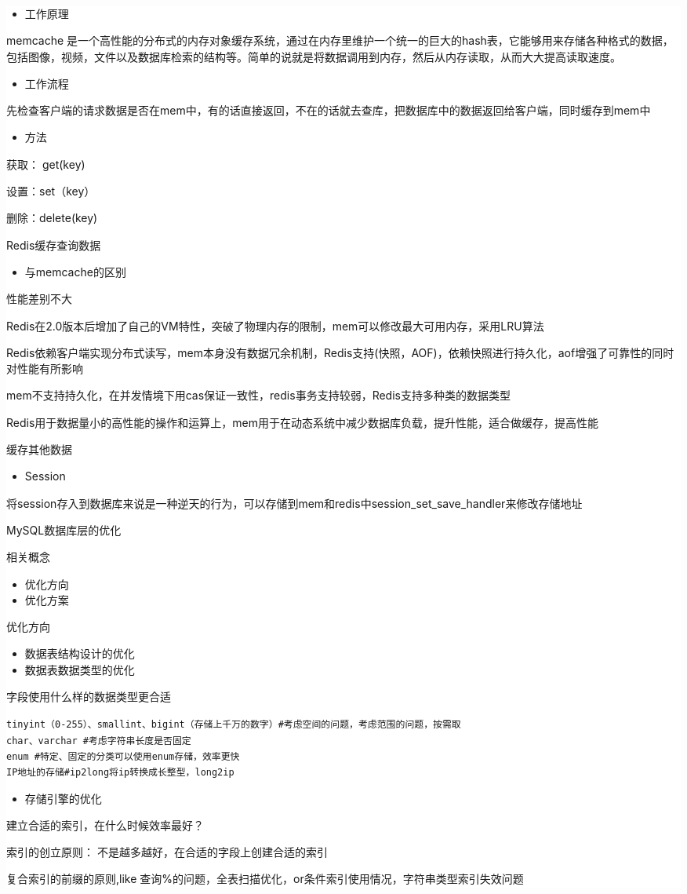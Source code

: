 - 工作原理

memcache 是一个高性能的分布式的内存对象缓存系统，通过在内存里维护一个统一的巨大的hash表，它能够用来存储各种格式的数据，包括图像，视频，文件以及数据库检索的结构等。简单的说就是将数据调用到内存，然后从内存读取，从而大大提高读取速度。

- 工作流程

先检查客户端的请求数据是否在mem中，有的话直接返回，不在的话就去查库，把数据库中的数据返回给客户端，同时缓存到mem中

- 方法

获取： get(key)

设置：set（key）

删除：delete(key)

Redis缓存查询数据

- 与memcache的区别

性能差别不大

Redis在2.0版本后增加了自己的VM特性，突破了物理内存的限制，mem可以修改最大可用内存，采用LRU算法

Redis依赖客户端实现分布式读写，mem本身没有数据冗余机制，Redis支持(快照，AOF)，依赖快照进行持久化，aof增强了可靠性的同时对性能有所影响

mem不支持持久化，在并发情境下用cas保证一致性，redis事务支持较弱，Redis支持多种类的数据类型

Redis用于数据量小的高性能的操作和运算上，mem用于在动态系统中减少数据库负载，提升性能，适合做缓存，提高性能

缓存其他数据

- Session

将session存入到数据库来说是一种逆天的行为，可以存储到mem和redis中session_set_save_handler来修改存储地址

MySQL数据库层的优化

相关概念

- 优化方向
- 优化方案

优化方向

- 数据表结构设计的优化
- 数据表数据类型的优化

字段使用什么样的数据类型更合适

    tinyint（0-255）、smallint、bigint（存储上千万的数字）#考虑空间的问题，考虑范围的问题，按需取
    char、varchar #考虑字符串长度是否固定
    enum #特定、固定的分类可以使用enum存储，效率更快
    IP地址的存储#ip2long将ip转换成长整型，long2ip

- 存储引擎的优化

建立合适的索引，在什么时候效率最好？

索引的创立原则： 不是越多越好，在合适的字段上创建合适的索引

复合索引的前缀的原则,like 查询%的问题，全表扫描优化，or条件索引使用情况，字符串类型索引失效问题
